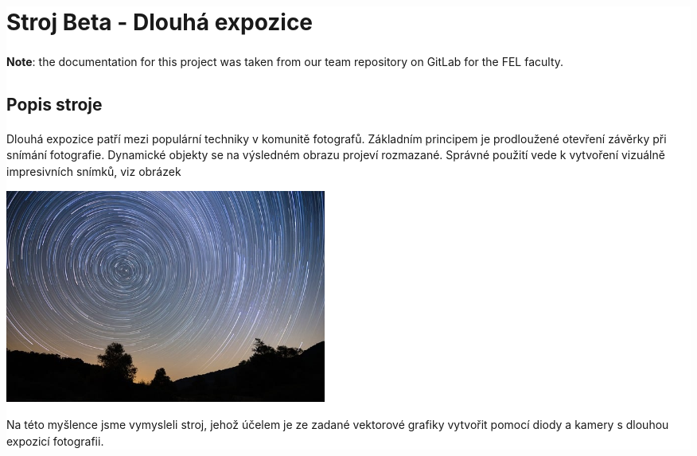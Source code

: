 # Stroj Beta - Dlouhá expozice

**Note**: the documentation for this project was taken from our team repository on GitLab for the FEL faculty.

## Popis stroje
Dlouhá expozice patří mezi populární techniky v komunitě fotografů. Základním principem je prodloužené otevření závěrky při snímání fotografie. Dynamické objekty se na výsledném obrazu projeví rozmazané. Správné použití vede k vytvoření vizuálně impresivních snímků, viz obrázek

<img src="./pictures/star-trails.jpg" alt="Hvězdné čáry" width="400"/>

Na této myšlence jsme vymysleli stroj, jehož účelem je ze zadané vektorové grafiky vytvořit pomocí diody a kamery s dlouhou expozicí fotografii.
